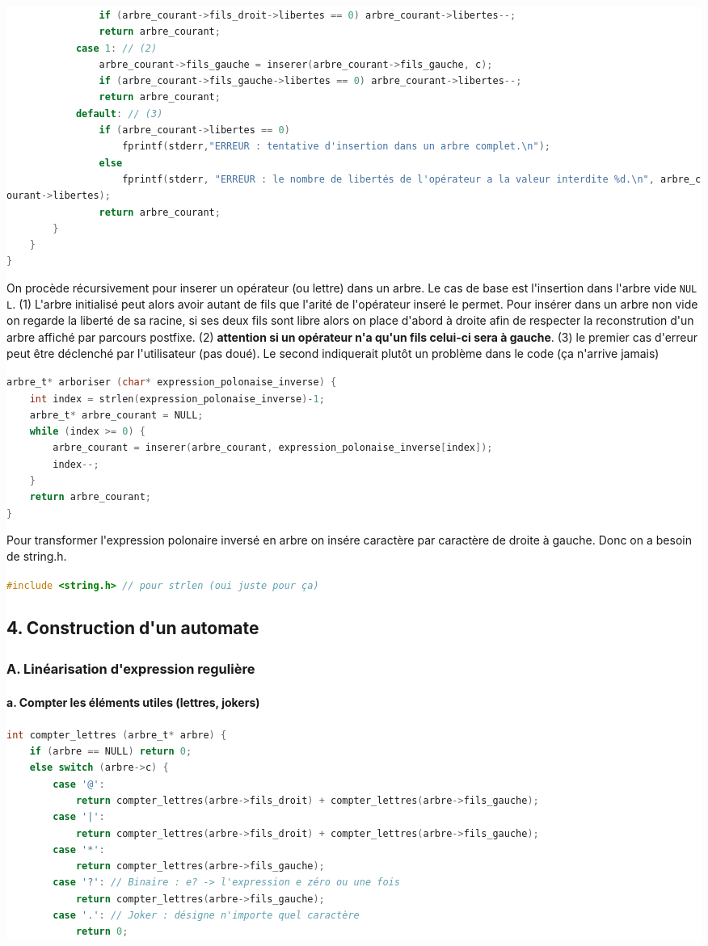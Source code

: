 ```C
                if (arbre_courant->fils_droit->libertes == 0) arbre_courant->libertes--;
                return arbre_courant;
            case 1: // (2)
                arbre_courant->fils_gauche = inserer(arbre_courant->fils_gauche, c);
                if (arbre_courant->fils_gauche->libertes == 0) arbre_courant->libertes--;
                return arbre_courant;
            default: // (3)
                if (arbre_courant->libertes == 0) 
                    fprintf(stderr,"ERREUR : tentative d'insertion dans un arbre complet.\n");
                else 
                    fprintf(stderr, "ERREUR : le nombre de libertés de l'opérateur a la valeur interdite %d.\n", arbre_courant->libertes);
                return arbre_courant;
        }
    }
}
```

On procède récursivement pour inserer un opérateur (ou lettre) dans un arbre. Le cas de base est l'insertion dans l'arbre vide `NULL`. (1) L'arbre initialisé peut alors avoir autant de fils que l'arité de l'opérateur inseré le permet. Pour insérer dans un arbre non vide on regarde la liberté de sa racine, si ses deux fils sont libre alors on place d'abord à droite afin de respecter la reconstrution d'un arbre affiché par parcours postfixe. (2) **attention si un opérateur n'a qu'un fils celui-ci sera à gauche**. (3) le premier cas d'erreur peut être déclenché par l'utilisateur (pas doué). Le second indiquerait plutôt un problème dans le code (ça n'arrive jamais)

```C
arbre_t* arboriser (char* expression_polonaise_inverse) {
    int index = strlen(expression_polonaise_inverse)-1;
    arbre_t* arbre_courant = NULL;
    while (index >= 0) {
        arbre_courant = inserer(arbre_courant, expression_polonaise_inverse[index]);
        index--;
    }
    return arbre_courant;
}
```

Pour transformer l'expression polonaire inversé en arbre on insére caractère par caractère de droite à gauche.
Donc on a besoin de string.h.
```C
#include <string.h> // pour strlen (oui juste pour ça)
```

## 4. Construction d'un automate

### A. Linéarisation d'expression regulière

#### a. Compter les éléments utiles (lettres, jokers)

```C
int compter_lettres (arbre_t* arbre) {
    if (arbre == NULL) return 0;
    else switch (arbre->c) {
        case '@': 
            return compter_lettres(arbre->fils_droit) + compter_lettres(arbre->fils_gauche);
        case '|': 
            return compter_lettres(arbre->fils_droit) + compter_lettres(arbre->fils_gauche);
        case '*': 
            return compter_lettres(arbre->fils_gauche);
        case '?': // Binaire : e? -> l'expression e zéro ou une fois
            return compter_lettres(arbre->fils_gauche);
        case '.': // Joker : désigne n'importe quel caractère
            return 0;
```